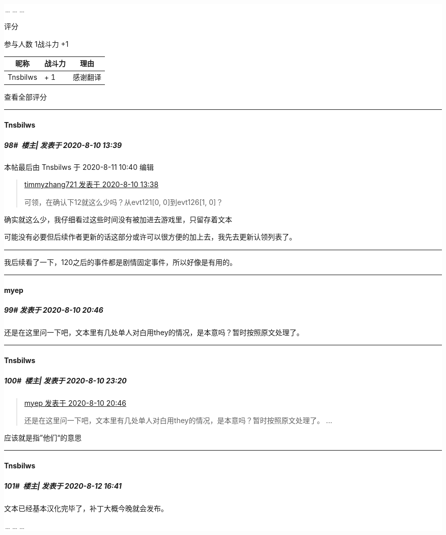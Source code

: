 ﹍﹍﹍

评分

 参与人数 1战斗力 +1

|昵称|战斗力|理由|
|----|---|---|
| Tnsbilws| + 1|感谢翻译|

查看全部评分

*****

####  Tnsbilws  
##### 98#         楼主| 发表于 2020-8-10 13:39

 本帖最后由 Tnsbilws 于 2020-8-11 10:40 编辑 
<blockquote><a href="httphttps://bbs.saraba1st.com/2b/forum.php?mod=redirect&amp;goto=findpost&amp;pid=48380125&amp;ptid=1949982" target="_blank">timmyzhang721 发表于 2020-8-10 13:38</a>

可领，在确认下12就这么少吗？从evt121[0, 0]到evt126[1, 0]？</blockquote>
确实就这么少，我仔细看过这些时间没有被加进去游戏里，只留存着文本

可能没有必要但后续作者更新的话这部分或许可以很方便的加上去，我先去更新认领列表了。

__________________________________

我后续看了一下，120之后的事件都是剧情固定事件，所以好像是有用的。

*****

####  myep  
##### 99#       发表于 2020-8-10 20:46

还是在这里问一下吧，文本里有几处单人对白用they的情况，是本意吗？暂时按照原文处理了。

*****

####  Tnsbilws  
##### 100#         楼主| 发表于 2020-8-10 23:20

<blockquote><a href="httphttps://bbs.saraba1st.com/2b/forum.php?mod=redirect&amp;goto=findpost&amp;pid=48385822&amp;ptid=1949982" target="_blank">myep 发表于 2020-8-10 20:46</a>

还是在这里问一下吧，文本里有几处单人对白用they的情况，是本意吗？暂时按照原文处理了。 ...</blockquote>
应该就是指”他们“的意思

*****

####  Tnsbilws  
##### 101#         楼主| 发表于 2020-8-12 16:41

文本已经基本汉化完毕了，补丁大概今晚就会发布。

﹍﹍﹍
